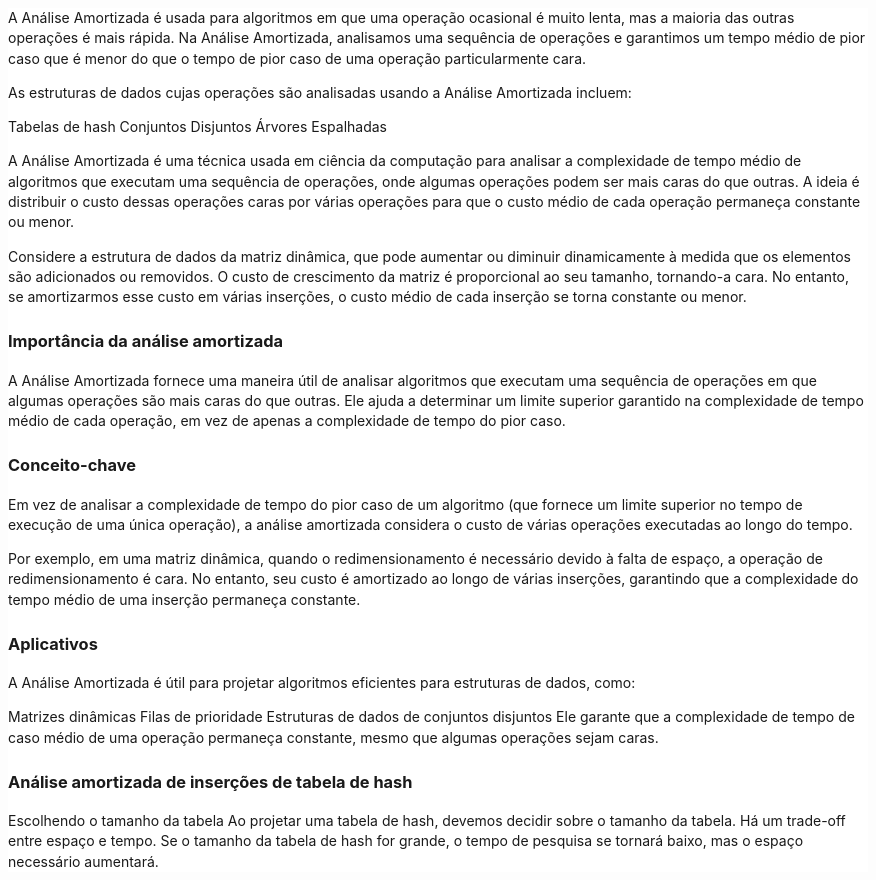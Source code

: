 A Análise Amortizada é usada para algoritmos em que uma operação ocasional é muito lenta, mas a maioria das outras operações é mais rápida. Na Análise Amortizada, analisamos uma sequência de operações e garantimos um tempo médio de pior caso que é menor do que o tempo de pior caso de uma operação particularmente cara.

As estruturas de dados cujas operações são analisadas usando a Análise Amortizada incluem:

Tabelas de hash
Conjuntos Disjuntos
Árvores Espalhadas

A Análise Amortizada é uma técnica usada em ciência da computação para analisar a complexidade de tempo médio de algoritmos que executam uma sequência de operações, onde algumas operações podem ser mais caras do que outras. A ideia é distribuir o custo dessas operações caras por várias operações para que o custo médio de cada operação permaneça constante ou menor.

Considere a estrutura de dados da matriz dinâmica, que pode aumentar ou diminuir dinamicamente à medida que os elementos são adicionados ou removidos. O custo de crescimento da matriz é proporcional ao seu tamanho, tornando-a cara. No entanto, se amortizarmos esse custo em várias inserções, o custo médio de cada inserção se torna constante ou menor.

### Importância da análise amortizada

A Análise Amortizada fornece uma maneira útil de analisar algoritmos que executam uma sequência de operações em que algumas operações são mais caras do que outras. Ele ajuda a determinar um limite superior garantido na complexidade de tempo médio de cada operação, em vez de apenas a complexidade de tempo do pior caso.


### Conceito-chave

Em vez de analisar a complexidade de tempo do pior caso de um algoritmo (que fornece um limite superior no tempo de execução de uma única operação), a análise amortizada considera o custo de várias operações executadas ao longo do tempo.

Por exemplo, em uma matriz dinâmica, quando o redimensionamento é necessário devido à falta de espaço, a operação de redimensionamento é cara. No entanto, seu custo é amortizado ao longo de várias inserções, garantindo que a complexidade do tempo médio de uma inserção permaneça constante.

### Aplicativos

A Análise Amortizada é útil para projetar algoritmos eficientes para estruturas de dados, como:

Matrizes dinâmicas
Filas de prioridade
Estruturas de dados de conjuntos disjuntos
Ele garante que a complexidade de tempo de caso médio de uma operação permaneça constante, mesmo que algumas operações sejam caras.


### Análise amortizada de inserções de tabela de hash

Escolhendo o tamanho da tabela Ao projetar uma tabela de hash, devemos decidir sobre o tamanho da tabela. Há um trade-off entre espaço e tempo. Se o tamanho da tabela de hash for grande, o tempo de pesquisa se tornará baixo, mas o espaço necessário aumentará.
